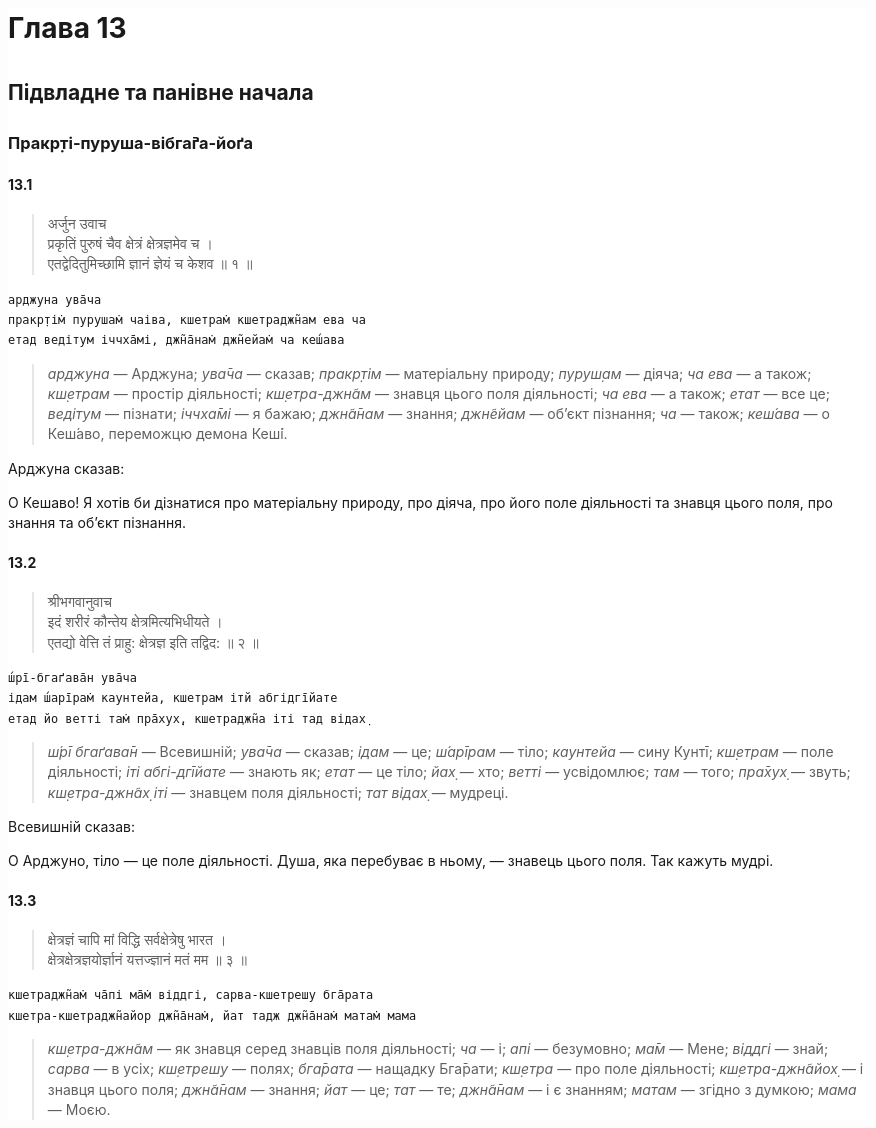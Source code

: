 # Глава 13

## Підвладне та панівне начала

### Пракр̣ті-пуруша-вібга̄ґа-йоґа

#### 13.1

> अर्जुन उवाच\
> प्रकृतिं पुरुषं चैव क्षेत्रं क्षेत्रज्ञमेव च ।\
> एतद्वेदितुमिच्छामि ज्ञानं ज्ञेयं च केशव ॥ १ ॥

    арджуна ува̄ча
    пракр̣тім̇ пурушам̇ чаіва, кшетрам̇ кшетраджн̃ам ева ча
    етад ведітум іччха̄мі, джн̃а̄нам̇ джн̃ейам̇ ча кеш́ава

> *арджуна* — Арджуна; *ува̄ча* — сказав; *пракр̣тім* — матеріальну природу; *пуруш̣ам* — діяча; *ча ева* — а також; *кш̣етрам* — простір діяльності; *кш̣етра-джн̃ам* — знавця цього поля діяльності; *ча ева* — а також; *етат* — все це; *ведітум* — пізнати; *іччха̄мі* — я бажаю; *джн̃а̄нам* — знання; *джн̃ейам* — об’єкт пізнання; *ча* — також; *кеш́ава* — о Кеш́аво, переможцю демона Кеш́і.

Арджуна сказав:

О Кешаво! Я хотів би дізнатися про матеріальну природу, про діяча, про його поле діяльності та знавця цього поля, про знання та об’єкт пізнання.

#### 13.2

> श्रीभगवानुवाच\
> इदं शरीरं कौन्तेय क्षेत्रमित्यभिधीयते ।\
> एतद्यो वेत्ति तं प्राहु: क्षेत्रज्ञ इति तद्विद: ॥ २ ॥

    ш́рı̄-бгаґава̄н ува̄ча
    ідам ш́арı̄рам̇ каунтейа, кшетрам ітй абгідгı̄йате
    етад йо ветті там̇ пра̄хух̣, кшетраджн̃а іті тад відах̣

> *ш́рı̄ бгаґава̄н* — Всевишній; *ува̄ча* — сказав; *ідам* — це; *ш́арı̄рам* — тіло; *каунтейа* — сину Кунтı̄; *кш̣етрам* — поле діяльності; *іті абгі-дгı̄йате* — знають як; *етат* — це тіло; *йах̣* — хто; *ветті* — усвідомлює; *там* — того; *пра̄хух̣* — звуть; *кш̣етра-джн̃ах̣ іті* — знавцем поля діяльності; *тат відах̣* — мудреці.

Всевишній сказав: 

О Арджуно, тіло — це поле діяльності. Душа, яка перебуває в ньому, — знавець цього поля. Так кажуть мудрі.

#### 13.3

> क्षेत्रज्ञं चापि मां विद्धि सर्वक्षेत्रेषु भारत ।\
> क्षेत्रक्षेत्रज्ञयोर्ज्ञानं यत्तज्ज्ञानं मतं मम ॥ ३ ॥

    кшетраджн̃ам̇ ча̄пі ма̄м̇ віддгі, сарва-кшетрешу бга̄рата
    кшетра-кшетраджн̃айор джн̃а̄нам̇, йат тадж джн̃а̄нам̇ матам̇ мама

> *кш̣етра-джн̃ам* — як знавця серед знавців поля діяльності; *ча* — і; *апі* — безумовно; *ма̄м* — Мене; *віддгі* — знай; *сарва* — в усіх; *кш̣етреш̣у* — полях; *бга̄рата* — нащадку Бга̄рати; *кш̣етра* — про поле діяльності; *кш̣етра-джн̃айох̣* — і знавця цього поля; *джн̃а̄нам* — знання; *йат* — це; *тат* — те; *джн̃а̄нам* — і є знанням; *матам* — згідно з думкою; *мама* — Моєю.
